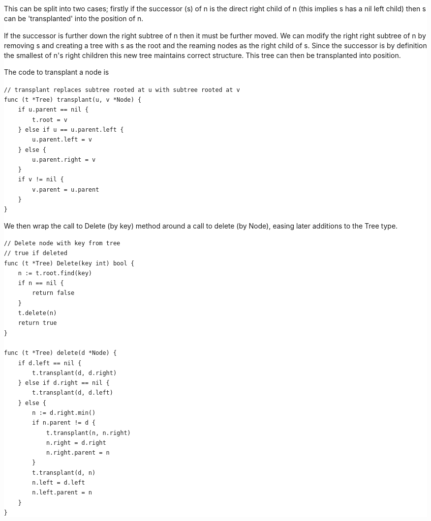 This can be split into two cases; firstly if the successor (s) of n is the
direct right child of n (this implies s has a nil left child) then s can be
'transplanted' into the position of n.

If the successor is further down the right subtree of n then it must be further
moved. We can modify the right right subtree of n by removing s and creating a
tree with s as the root and the reaming nodes as the right child of s. Since the
successor is by definition the smallest of n's right children this new tree
maintains correct structure. This tree can then be transplanted into position.

The code to transplant a node is

```
// transplant replaces subtree rooted at u with subtree rooted at v
func (t *Tree) transplant(u, v *Node) {
	if u.parent == nil {
		t.root = v
	} else if u == u.parent.left {
		u.parent.left = v
	} else {
		u.parent.right = v
	}
	if v != nil {
		v.parent = u.parent
	}
}
```

We then wrap the call to Delete (by key) method around a call to delete (by Node),
easing later additions to the Tree type.

```
// Delete node with key from tree
// true if deleted
func (t *Tree) Delete(key int) bool {
	n := t.root.find(key)
	if n == nil {
		return false
	}
	t.delete(n)
	return true
}

func (t *Tree) delete(d *Node) {
	if d.left == nil {
		t.transplant(d, d.right)
	} else if d.right == nil {
		t.transplant(d, d.left)
	} else {
		n := d.right.min()
		if n.parent != d {
			t.transplant(n, n.right)
			n.right = d.right
			n.right.parent = n
		}
		t.transplant(d, n)
		n.left = d.left
		n.left.parent = n
	}
}
```
